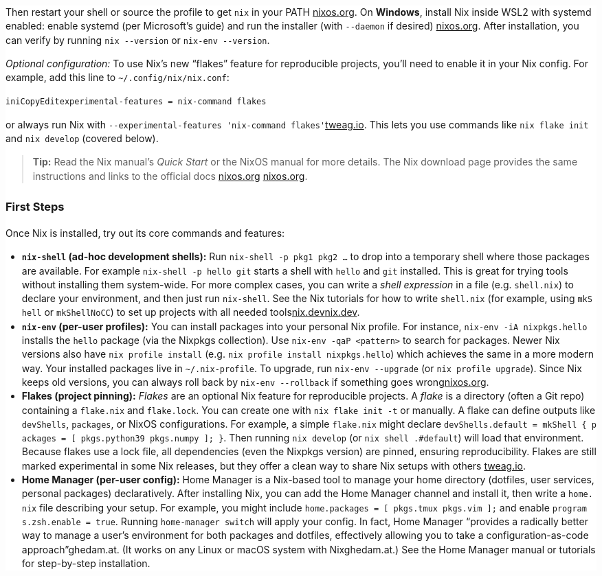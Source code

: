 Then restart your shell or source the profile to get `nix` in your PATH [nixos.org](https://nixos.org/download/). On **Windows**, install Nix inside WSL2 with systemd enabled: enable systemd (per Microsoft’s guide) and run the installer (with `--daemon` if desired) [nixos.org](https://nixos.org/download/). After installation, you can verify by running `nix --version` or `nix-env --version`.

_Optional configuration:_ To use Nix’s new “flakes” feature for reproducible projects, you’ll need to enable it in your Nix config. For example, add this line to `~/.config/nix/nix.conf`:

```
iniCopyEditexperimental-features = nix-command flakes
```

or always run Nix with `--experimental-features 'nix-command flakes'`[tweag.io](https://www.tweag.io/blog/2020-05-25-flakes/). This lets you use commands like `nix flake init` and `nix develop` (covered below).

> **Tip:** Read the Nix manual’s _Quick Start_ or the NixOS manual for more details. The Nix download page provides the same instructions and links to the official docs [nixos.org](https://nixos.org/download/) [nixos.org](https://nixos.org/download/).

### First Steps

Once Nix is installed, try out its core commands and features:

* **`nix-shell` (ad-hoc development shells):** Run `nix-shell -p pkg1 pkg2 …` to drop into a temporary shell where those packages are available. For example `nix-shell -p hello git` starts a shell with `hello` and `git` installed. This is great for trying tools without installing them system-wide. For more complex cases, you can write a _shell expression_ in a file (e.g. `shell.nix`) to declare your environment, and then just run `nix-shell`. See the Nix tutorials for how to write `shell.nix` (for example, using `mkShell` or `mkShellNoCC`) to set up projects with all needed tools[nix.dev](https://nix.dev/tutorials/first-steps/declarative-shell.html)[nix.dev](https://nix.dev/tutorials/first-steps/declarative-shell.html).
* **`nix-env` (per-user profiles):** You can install packages into your personal Nix profile. For instance, `nix-env -iA nixpkgs.hello` installs the `hello` package (via the Nixpkgs collection). Use `nix-env -qaP <pattern>` to search for packages. Newer Nix versions also have `nix profile install` (e.g. `nix profile install nixpkgs.hello`) which achieves the same in a more modern way. Your installed packages live in `~/.nix-profile`. To upgrade, run `nix-env --upgrade` (or `nix profile upgrade`). Since Nix keeps old versions, you can always roll back by `nix-env --rollback` if something goes wrong[nixos.org](https://nixos.org/guides/how-nix-works/).
* **Flakes (project pinning):** _Flakes_ are an optional Nix feature for reproducible projects. A _flake_ is a directory (often a Git repo) containing a `flake.nix` and `flake.lock`. You can create one with `nix flake init -t` or manually. A flake can define outputs like `devShells`, `packages`, or NixOS configurations. For example, a simple `flake.nix` might declare `devShells.default = mkShell { packages = [ pkgs.python39 pkgs.numpy ]; }`. Then running `nix develop` (or `nix shell .#default`) will load that environment. Because flakes use a lock file, all dependencies (even the Nixpkgs version) are pinned, ensuring reproducibility. Flakes are still marked experimental in some Nix releases, but they offer a clean way to share Nix setups with others [tweag.io](https://www.tweag.io/blog/2020-05-25-flakes/).
* **Home Manager (per-user config):** Home Manager is a Nix-based tool to manage your home directory (dotfiles, user services, personal packages) declaratively. After installing Nix, you can add the Home Manager channel and install it, then write a `home.nix` file describing your setup. For example, you might include `home.packages = [ pkgs.tmux pkgs.vim ];` and enable `programs.zsh.enable = true`. Running `home-manager switch` will apply your config. In fact, Home Manager “provides a radically better way to manage a user’s environment for both packages and dotfiles, effectively allowing you to take a configuration-as-code approach”ghedam.at. (It works on any Linux or macOS system with Nixghedam.at.) See the Home Manager manual or tutorials for step-by-step installation.

